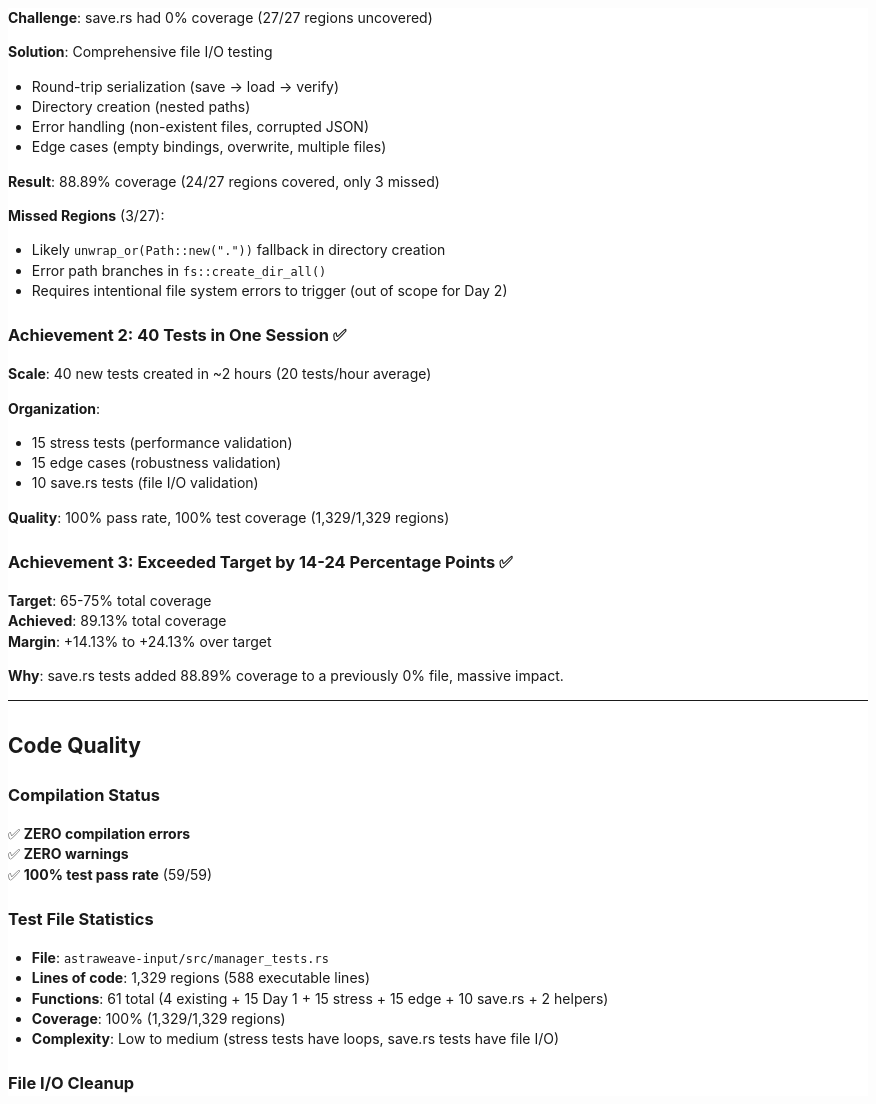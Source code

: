 **Challenge**: save.rs had 0% coverage (27/27 regions uncovered)

**Solution**: Comprehensive file I/O testing
- Round-trip serialization (save → load → verify)
- Directory creation (nested paths)
- Error handling (non-existent files, corrupted JSON)
- Edge cases (empty bindings, overwrite, multiple files)

**Result**: 88.89% coverage (24/27 regions covered, only 3 missed)

**Missed Regions** (3/27):
- Likely `unwrap_or(Path::new("."))` fallback in directory creation
- Error path branches in `fs::create_dir_all()`
- Requires intentional file system errors to trigger (out of scope for Day 2)

### Achievement 2: 40 Tests in One Session ✅

**Scale**: 40 new tests created in ~2 hours (20 tests/hour average)

**Organization**:
- 15 stress tests (performance validation)
- 15 edge cases (robustness validation)
- 10 save.rs tests (file I/O validation)

**Quality**: 100% pass rate, 100% test coverage (1,329/1,329 regions)

### Achievement 3: Exceeded Target by 14-24 Percentage Points ✅

**Target**: 65-75% total coverage  
**Achieved**: 89.13% total coverage  
**Margin**: +14.13% to +24.13% over target

**Why**: save.rs tests added 88.89% coverage to a previously 0% file, massive impact.

---

## Code Quality

### Compilation Status

✅ **ZERO compilation errors**  
✅ **ZERO warnings**  
✅ **100% test pass rate** (59/59)

### Test File Statistics

- **File**: `astraweave-input/src/manager_tests.rs`
- **Lines of code**: 1,329 regions (588 executable lines)
- **Functions**: 61 total (4 existing + 15 Day 1 + 15 stress + 15 edge + 10 save.rs + 2 helpers)
- **Coverage**: 100% (1,329/1,329 regions)
- **Complexity**: Low to medium (stress tests have loops, save.rs tests have file I/O)

### File I/O Cleanup
